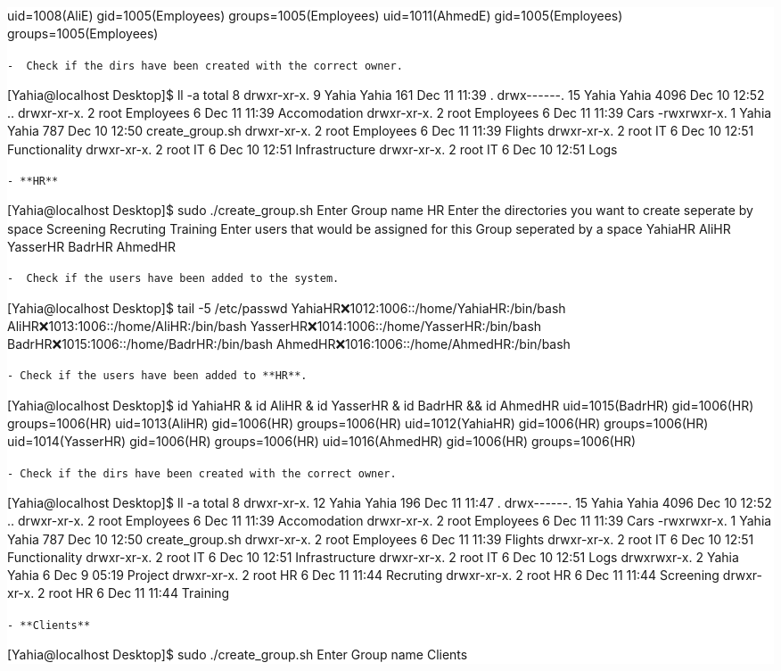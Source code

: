 uid=1008(AliE) gid=1005(Employees) groups=1005(Employees)
uid=1011(AhmedE) gid=1005(Employees) groups=1005(Employees)
```
-  Check if the dirs have been created with the correct owner.
```
[Yahia@localhost Desktop]$ ll -a
total 8
drwxr-xr-x.  9 Yahia Yahia      161 Dec 11 11:39 .
drwx------. 15 Yahia Yahia     4096 Dec 10 12:52 ..
drwxr-xr-x.  2 root  Employees    6 Dec 11 11:39 Accomodation
drwxr-xr-x.  2 root  Employees    6 Dec 11 11:39 Cars
-rwxrwxr-x.  1 Yahia Yahia      787 Dec 10 12:50 create_group.sh
drwxr-xr-x.  2 root  Employees    6 Dec 11 11:39 Flights
drwxr-xr-x.  2 root  IT           6 Dec 10 12:51 Functionality
drwxr-xr-x.  2 root  IT           6 Dec 10 12:51 Infrastructure
drwxr-xr-x.  2 root  IT           6 Dec 10 12:51 Logs
```
- **HR**
```
[Yahia@localhost Desktop]$ sudo ./create_group.sh 
Enter Group name HR
Enter the directories you want to create seperate by space Screening Recruting Training
Enter users that would be assigned for this Group seperated by a space YahiaHR AliHR YasserHR BadrHR AhmedHR

```
-  Check if the users have been added to the system.
```
[Yahia@localhost Desktop]$ tail -5 /etc/passwd
YahiaHR:x:1012:1006::/home/YahiaHR:/bin/bash
AliHR:x:1013:1006::/home/AliHR:/bin/bash
YasserHR:x:1014:1006::/home/YasserHR:/bin/bash
BadrHR:x:1015:1006::/home/BadrHR:/bin/bash
AhmedHR:x:1016:1006::/home/AhmedHR:/bin/bash
```
- Check if the users have been added to **HR**.
```
[Yahia@localhost Desktop]$ id YahiaHR & id AliHR & id YasserHR & id BadrHR && id AhmedHR
uid=1015(BadrHR) gid=1006(HR) groups=1006(HR)
uid=1013(AliHR) gid=1006(HR) groups=1006(HR)
uid=1012(YahiaHR) gid=1006(HR) groups=1006(HR)
uid=1014(YasserHR) gid=1006(HR) groups=1006(HR)
uid=1016(AhmedHR) gid=1006(HR) groups=1006(HR)
```
- Check if the dirs have been created with the correct owner.
```
[Yahia@localhost Desktop]$ ll -a
total 8
drwxr-xr-x. 12 Yahia Yahia      196 Dec 11 11:47 .
drwx------. 15 Yahia Yahia     4096 Dec 10 12:52 ..
drwxr-xr-x.  2 root  Employees    6 Dec 11 11:39 Accomodation
drwxr-xr-x.  2 root  Employees    6 Dec 11 11:39 Cars
-rwxrwxr-x.  1 Yahia Yahia      787 Dec 10 12:50 create_group.sh
drwxr-xr-x.  2 root  Employees    6 Dec 11 11:39 Flights
drwxr-xr-x.  2 root  IT           6 Dec 10 12:51 Functionality
drwxr-xr-x.  2 root  IT           6 Dec 10 12:51 Infrastructure
drwxr-xr-x.  2 root  IT           6 Dec 10 12:51 Logs
drwxrwxr-x.  2 Yahia Yahia        6 Dec  9 05:19 Project
drwxr-xr-x.  2 root  HR           6 Dec 11 11:44 Recruting
drwxr-xr-x.  2 root  HR           6 Dec 11 11:44 Screening
drwxr-xr-x.  2 root  HR           6 Dec 11 11:44 Training
```
- **Clients**
```
[Yahia@localhost Desktop]$ sudo ./create_group.sh 
Enter Group name Clients